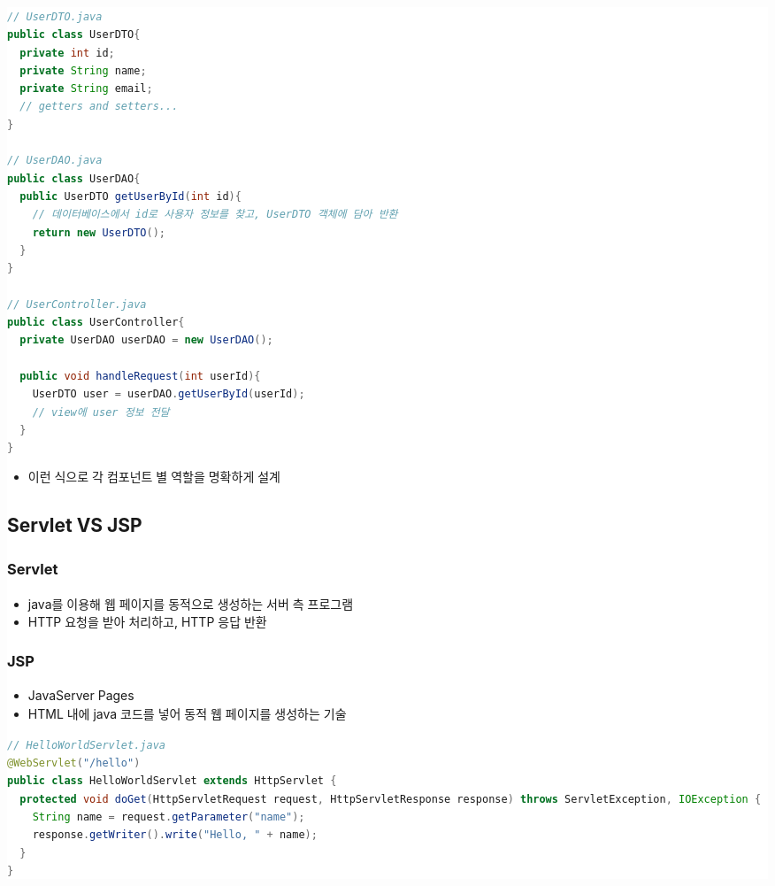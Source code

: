 ```java
// UserDTO.java
public class UserDTO{
  private int id;
  private String name;
  private String email;
  // getters and setters...
}

// UserDAO.java
public class UserDAO{
  public UserDTO getUserById(int id){
    // 데이터베이스에서 id로 사용자 정보를 찾고, UserDTO 객체에 담아 반환
    return new UserDTO();
  }
}

// UserController.java
public class UserController{
  private UserDAO userDAO = new UserDAO();

  public void handleRequest(int userId){
    UserDTO user = userDAO.getUserById(userId);
    // view에 user 정보 전달
  }
}
```

- 이런 식으로 각 컴포넌트 별 역할을 명확하게 설계

## Servlet VS JSP

### Servlet

- java를 이용해 웹 페이지를 동적으로 생성하는 서버 측 프로그램
- HTTP 요청을 받아 처리하고, HTTP 응답 반환

### JSP

- JavaServer Pages
- HTML 내에 java 코드를 넣어 동적 웹 페이지를 생성하는 기술

```java
// HelloWorldServlet.java
@WebServlet("/hello")
public class HelloWorldServlet extends HttpServlet {
  protected void doGet(HttpServletRequest request, HttpServletResponse response) throws ServletException, IOException {
    String name = request.getParameter("name");
    response.getWriter().write("Hello, " + name);
  }
}
```
